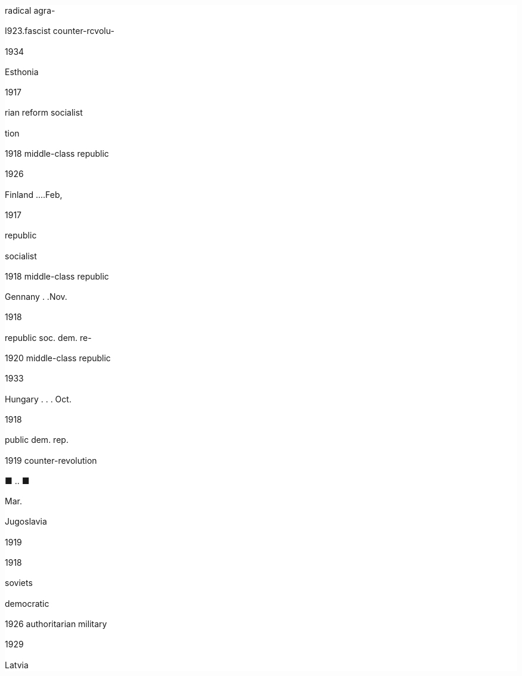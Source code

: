 radical agra-

I923.fascist counter-rcvolu-

1934

Esthonia

1917

rian reform socialist

tion

1918 middle-class republic

1926

Finland ....Feb,

1917

republic

socialist

1918 middle-class republic

Gennany . .Nov.

1918

republic soc. dem. re-

1920 middle-class republic

1933

Hungary . . . Oct.

1918

public dem. rep.

1919 counter-revolution

■ .. ■

Mar.

Jugoslavia

1919

1918

soviets

democratic

1926 authoritarian military

1929

Latvia
